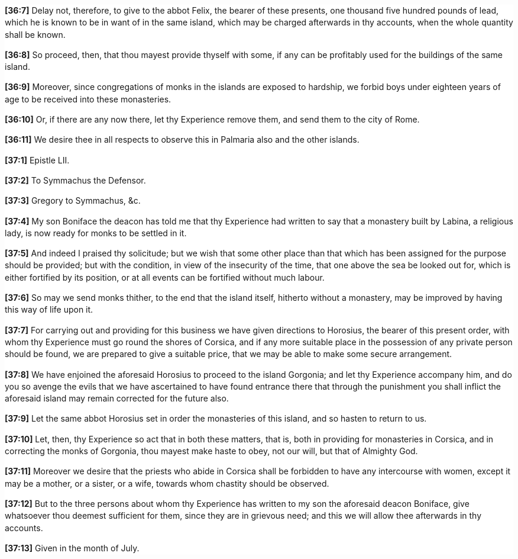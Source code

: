 **[36:7]** Delay not, therefore, to give to the abbot Felix, the bearer of these presents, one thousand five hundred pounds of lead, which he is known to be in want of in the same island, which may be charged afterwards in thy accounts, when the whole quantity shall be known.

**[36:8]** So proceed, then, that thou mayest provide thyself with some, if any can be profitably used for the buildings of the same island.

**[36:9]** Moreover, since congregations of monks in the islands are exposed to hardship, we forbid boys under eighteen years of age to be received into these monasteries.

**[36:10]** Or, if there are any now there, let thy Experience remove them, and send them to the city of Rome.

**[36:11]** We desire thee in all respects to observe this in Palmaria also and the other islands.

**[37:1]** Epistle LII.

**[37:2]** To Symmachus the Defensor.

**[37:3]** Gregory to Symmachus, &c.

**[37:4]** My son Boniface the deacon has told me that thy Experience had written to say that a monastery built by Labina, a religious lady, is now ready for monks to be settled in it.

**[37:5]** And indeed I praised thy solicitude; but we wish that some other place than that which has been assigned for the purpose should be provided; but with the condition, in view of the insecurity of the time, that one above the sea be looked out for, which is either fortified by its position, or at all events can be fortified without much labour.

**[37:6]** So may we send monks thither, to the end that the island itself, hitherto without a monastery, may be improved by having this way of life upon it.

**[37:7]** For carrying out and providing for this business we have given directions to Horosius, the bearer of this present order, with whom thy Experience must go round the  shores of Corsica, and if any more suitable place in the possession of any private person should be found, we are prepared to give a suitable price, that we may be able to make some secure arrangement.

**[37:8]** We have enjoined the aforesaid Horosius to proceed to the island Gorgonia; and let thy Experience accompany him, and do you so avenge the evils that we have ascertained to have found entrance there that through the punishment you shall inflict the aforesaid island may remain corrected for the future also.

**[37:9]** Let the same abbot Horosius set in order the monasteries of this island, and so hasten to return to us.

**[37:10]** Let, then, thy Experience so act that in both these matters, that is, both in providing for monasteries in Corsica, and in correcting the monks of Gorgonia, thou mayest make haste to obey, not our will, but that of Almighty God.

**[37:11]** Moreover we desire that the priests who abide in Corsica shall be forbidden to have any intercourse with women, except it may be a mother, or a sister, or a wife, towards whom chastity should be observed.

**[37:12]** But to the three persons about whom thy Experience has written to my son the aforesaid deacon Boniface, give whatsoever thou deemest sufficient for them, since they are in grievous need; and this we will allow thee afterwards in thy accounts.

**[37:13]** Given in the month of July.
